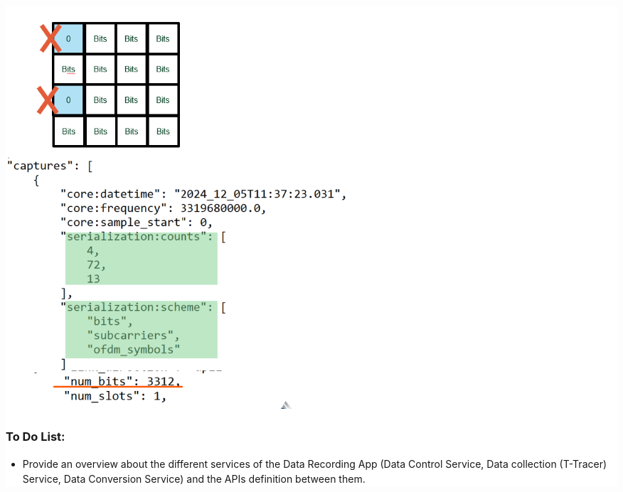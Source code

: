 <img src="images/data_serialization_tx_scrambled_bit_message.png" alt="Data serialization " width="500">

### To Do List:
- Provide an overview about the different services of the Data Recording App (Data Control Service, Data collection (T-Tracer) Service, Data Conversion Service) and the APIs definition between them.